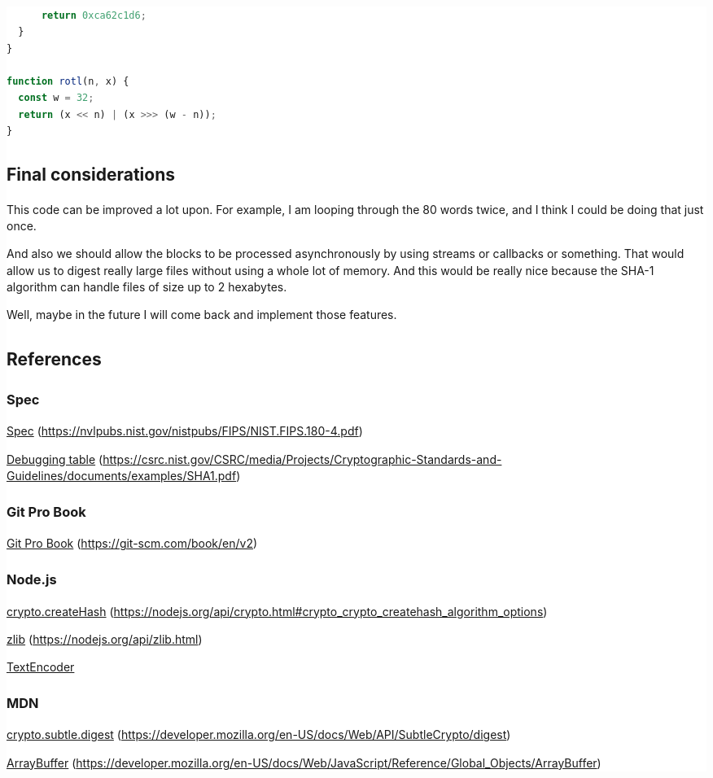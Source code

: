 ```js
      return 0xca62c1d6;
  }
}

function rotl(n, x) {
  const w = 32;
  return (x << n) | (x >>> (w - n));
}
```

## Final considerations

This code can be improved a lot upon. For example, I am looping through the 80 words twice, and I think I could be doing that just once.

And also we should allow the blocks to be processed asynchronously by using streams or callbacks or something. That would allow us to digest really large files without using a whole lot of memory. And this would be really nice because the SHA-1 algorithm can handle files of size up to 2 hexabytes.

Well, maybe in the future I will come back and implement those features.

## References

### Spec

[Spec](https://nvlpubs.nist.gov/nistpubs/FIPS/NIST.FIPS.180-4.pdf) (https://nvlpubs.nist.gov/nistpubs/FIPS/NIST.FIPS.180-4.pdf)

[Debugging table](https://csrc.nist.gov/CSRC/media/Projects/Cryptographic-Standards-and-Guidelines/documents/examples/SHA1.pdf) (https://csrc.nist.gov/CSRC/media/Projects/Cryptographic-Standards-and-Guidelines/documents/examples/SHA1.pdf)

### Git Pro Book

[Git Pro Book](https://git-scm.com/book/en/v2) (https://git-scm.com/book/en/v2)

### Node.js

[crypto.createHash](https://nodejs.org/api/crypto.html#crypto_crypto_createhash_algorithm_options) (https://nodejs.org/api/crypto.html#crypto_crypto_createhash_algorithm_options)

[zlib](https://nodejs.org/api/zlib.html) (https://nodejs.org/api/zlib.html)

[TextEncoder](https://nodejs.org/api/util.html#util_class_util_textencoder)

### MDN

[crypto.subtle.digest](https://developer.mozilla.org/en-US/docs/Web/API/SubtleCrypto/digest) (https://developer.mozilla.org/en-US/docs/Web/API/SubtleCrypto/digest)

[ArrayBuffer](https://developer.mozilla.org/en-US/docs/Web/JavaScript/Reference/Global_Objects/ArrayBuffer) (https://developer.mozilla.org/en-US/docs/Web/JavaScript/Reference/Global_Objects/ArrayBuffer)

